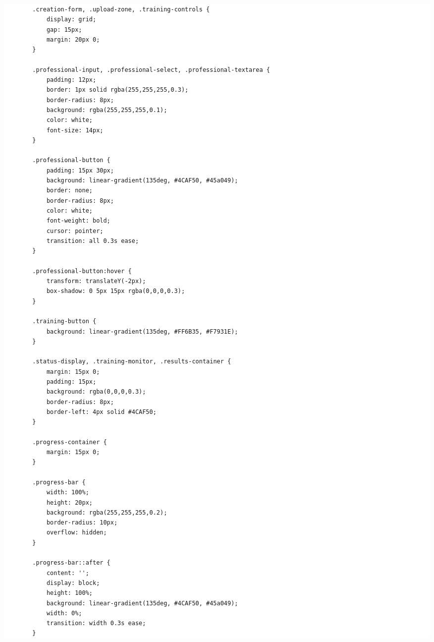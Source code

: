 ```html
        .creation-form, .upload-zone, .training-controls {
            display: grid;
            gap: 15px;
            margin: 20px 0;
        }
        
        .professional-input, .professional-select, .professional-textarea {
            padding: 12px;
            border: 1px solid rgba(255,255,255,0.3);
            border-radius: 8px;
            background: rgba(255,255,255,0.1);
            color: white;
            font-size: 14px;
        }
        
        .professional-button {
            padding: 15px 30px;
            background: linear-gradient(135deg, #4CAF50, #45a049);
            border: none;
            border-radius: 8px;
            color: white;
            font-weight: bold;
            cursor: pointer;
            transition: all 0.3s ease;
        }
        
        .professional-button:hover {
            transform: translateY(-2px);
            box-shadow: 0 5px 15px rgba(0,0,0,0.3);
        }
        
        .training-button {
            background: linear-gradient(135deg, #FF6B35, #F7931E);
        }
        
        .status-display, .training-monitor, .results-container {
            margin: 15px 0;
            padding: 15px;
            background: rgba(0,0,0,0.3);
            border-radius: 8px;
            border-left: 4px solid #4CAF50;
        }
        
        .progress-container {
            margin: 15px 0;
        }
        
        .progress-bar {
            width: 100%;
            height: 20px;
            background: rgba(255,255,255,0.2);
            border-radius: 10px;
            overflow: hidden;
        }
        
        .progress-bar::after {
            content: '';
            display: block;
            height: 100%;
            background: linear-gradient(135deg, #4CAF50, #45a049);
            width: 0%;
            transition: width 0.3s ease;
        }
```